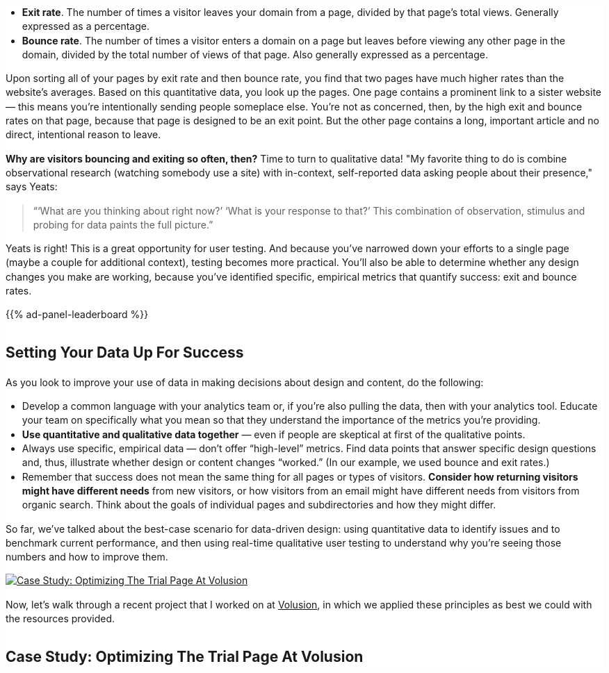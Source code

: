 *   **Exit rate**.  The number of times a visitor leaves your domain from a page, divided by that page’s total views. Generally expressed as a percentage.
*   **Bounce rate**.  The number of times a visitor enters a domain on a page but leaves before viewing any other page in the domain, divided by the total number of views of that page. Also generally expressed as a percentage.

Upon sorting all of your pages by exit rate and then bounce rate, you find that two pages have much higher rates than the website’s averages. Based on this quantitative data, you look up the pages. One page contains a prominent link to a sister website — this means you’re intentionally sending people someplace else. You’re not as concerned, then, by the high exit and bounce rates on that page, because that page is designed to be an exit point. But the other page contains a long, important article and no direct, intentional reason to leave.

<strong>Why are visitors bouncing and exiting so often, then?</strong> Time to turn to qualitative data! "My favorite thing to do is combine observational research (watching somebody use a site) with in-context, self-reported data asking people about their presence," says Yeats:
<blockquote>“‘What are you thinking about right now?’ ‘What is your response to that?’ This combination of observation, stimulus and probing for data paints the full picture.”</blockquote>

Yeats is right! This is a great opportunity for user testing. And because you’ve narrowed down your efforts to a single page (maybe a couple for additional context), testing becomes more practical. You’ll also be able to determine whether any design changes you make are working, because you’ve identified specific, empirical metrics that quantify success: exit and bounce rates.</p>

{{% ad-panel-leaderboard %}}

## Setting Your Data Up For Success

As you look to improve your use of data in making decisions about design and content, do the following:

*   Develop a common language with your analytics team or, if you’re also pulling the data, then with your analytics tool. Educate your team on specifically what you mean so that they understand the importance of the metrics you’re providing.
*   **Use quantitative and qualitative data together** — even if people are skeptical at first of the qualitative points.
*   Always use specific, empirical data — don’t offer “high-level” metrics. Find data points that answer specific design questions and, thus, illustrate whether design or content changes “worked.” (In our example, we used bounce and exit rates.)
*   Remember that success does not mean the same thing for all pages or types of visitors. **Consider how returning visitors might have different needs** from new visitors, or how visitors from an email might have different needs from visitors from organic search. Think about the goals of individual pages and subdirectories and how they might differ.

So far, we’ve talked about the best-case scenario for data-driven design: using quantitative data to identify issues and to benchmark current performance, and then using real-time qualitative user testing to understand why you’re seeing those numbers and how to improve them.

<a href="https://www.volusion.com/"><img title="Case Study: Optimizing The Trial Page At Volusion" src="https://archive.smashing.media/assets/344dbf88-fdf9-42bb-adb4-46f01eedd629/b0e6c5a6-0aee-4a35-b557-9ef9841a685f/volusion-beta-testing-500.jpg" alt="Case Study: Optimizing The Trial Page At Volusion" width="500" height="346" /></a>

Now, let’s walk through a recent project that I worked on at <a href="https://www.volusion.com/">Volusion</a>, in which we applied these principles as best we could with the resources provided.

## Case Study: Optimizing The Trial Page At Volusion
